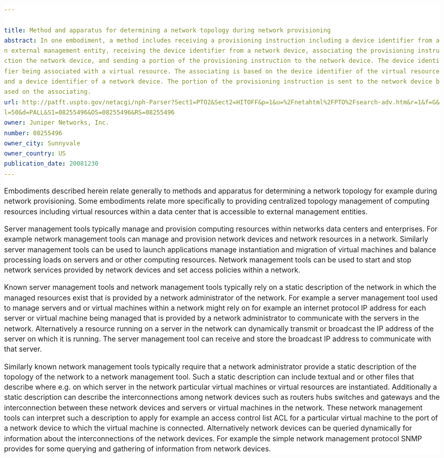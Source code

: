 ```yaml
---

title: Method and apparatus for determining a network topology during network provisioning
abstract: In one embodiment, a method includes receiving a provisioning instruction including a device identifier from an external management entity, receiving the device identifier from a network device, associating the provisioning instruction the network device, and sending a portion of the provisioning instruction to the network device. The device identifier being associated with a virtual resource. The associating is based on the device identifier of the virtual resource and a device identifier of a network device. The portion of the provisioning instruction is sent to the network device based on the associating.
url: http://patft.uspto.gov/netacgi/nph-Parser?Sect1=PTO2&Sect2=HITOFF&p=1&u=%2Fnetahtml%2FPTO%2Fsearch-adv.htm&r=1&f=G&l=50&d=PALL&S1=08255496&OS=08255496&RS=08255496
owner: Juniper Networks, Inc.
number: 08255496
owner_city: Sunnyvale
owner_country: US
publication_date: 20081230
---
```

Embodiments described herein relate generally to methods and apparatus for determining a network topology for example during network provisioning. Some embodiments relate more specifically to providing centralized topology management of computing resources including virtual resources within a data center that is accessible to external management entities.

Server management tools typically manage and provision computing resources within networks data centers and enterprises. For example network management tools can manage and provision network devices and network resources in a network. Similarly server management tools can be used to launch applications manage instantiation and migration of virtual machines and balance processing loads on servers and or other computing resources. Network management tools can be used to start and stop network services provided by network devices and set access policies within a network.

Known server management tools and network management tools typically rely on a static description of the network in which the managed resources exist that is provided by a network administrator of the network. For example a server management tool used to manage servers and or virtual machines within a network might rely on for example an internet protocol IP address for each server or virtual machine being managed that is provided by a network administrator to communicate with the servers in the network. Alternatively a resource running on a server in the network can dynamically transmit or broadcast the IP address of the server on which it is running. The server management tool can receive and store the broadcast IP address to communicate with that server.

Similarly known network management tools typically require that a network administrator provide a static description of the topology of the network to a network management tool. Such a static description can include textual and or other files that describe where e.g. on which server in the network particular virtual machines or virtual resources are instantiated. Additionally a static description can describe the interconnections among network devices such as routers hubs switches and gateways and the interconnection between these network devices and servers or virtual machines in the network. These network management tools can interpret such a description to apply for example an access control list ACL for a particular virtual machine to the port of a network device to which the virtual machine is connected. Alternatively network devices can be queried dynamically for information about the interconnections of the network devices. For example the simple network management protocol SNMP provides for some querying and gathering of information from network devices.
